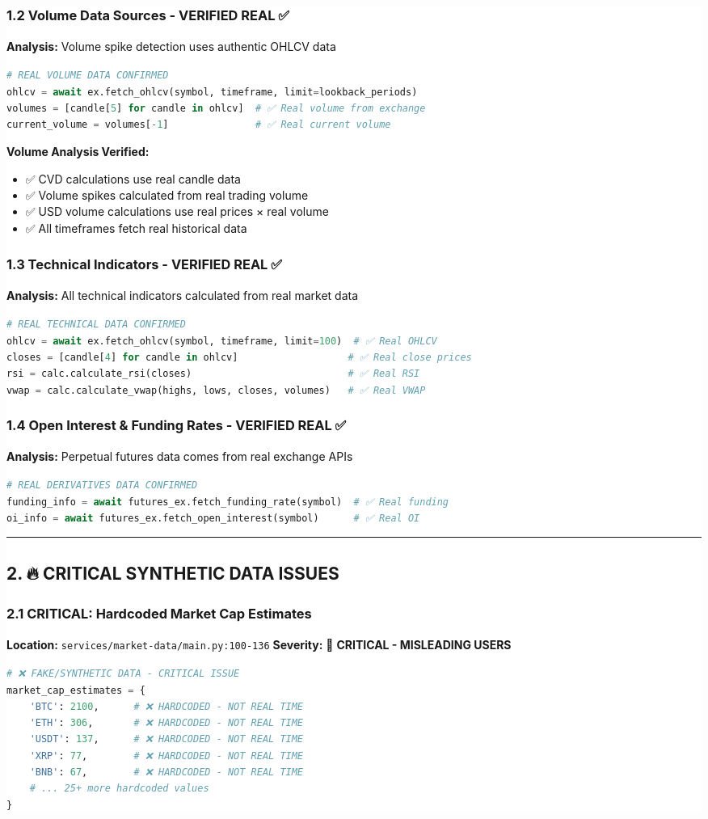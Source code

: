 ### 1.2 Volume Data Sources - **VERIFIED REAL** ✅
**Analysis:** Volume spike detection uses authentic OHLCV data
```python
# REAL VOLUME DATA CONFIRMED
ohlcv = await ex.fetch_ohlcv(symbol, timeframe, limit=lookback_periods)
volumes = [candle[5] for candle in ohlcv]  # ✅ Real volume from exchange
current_volume = volumes[-1]               # ✅ Real current volume
```

**Volume Analysis Verified:**
- ✅ CVD calculations use real candle data
- ✅ Volume spikes calculated from real trading volume
- ✅ USD volume calculations use real prices × real volume
- ✅ All timeframes fetch real historical data

### 1.3 Technical Indicators - **VERIFIED REAL** ✅
**Analysis:** All technical indicators calculated from real market data
```python
# REAL TECHNICAL DATA CONFIRMED
ohlcv = await ex.fetch_ohlcv(symbol, timeframe, limit=100)  # ✅ Real OHLCV
closes = [candle[4] for candle in ohlcv]                   # ✅ Real close prices
rsi = calc.calculate_rsi(closes)                           # ✅ Real RSI
vwap = calc.calculate_vwap(highs, lows, closes, volumes)   # ✅ Real VWAP
```

### 1.4 Open Interest & Funding Rates - **VERIFIED REAL** ✅
**Analysis:** Perpetual futures data comes from real exchange APIs
```python
# REAL DERIVATIVES DATA CONFIRMED
funding_info = await futures_ex.fetch_funding_rate(symbol)  # ✅ Real funding
oi_info = await futures_ex.fetch_open_interest(symbol)      # ✅ Real OI
```

---

## 2. 🔥 CRITICAL SYNTHETIC DATA ISSUES

### 2.1 **CRITICAL: Hardcoded Market Cap Estimates**
**Location:** `services/market-data/main.py:100-136`
**Severity:** 🔴 **CRITICAL - MISLEADING USERS**

```python
# ❌ FAKE/SYNTHETIC DATA - CRITICAL ISSUE
market_cap_estimates = {
    'BTC': 2100,      # ❌ HARDCODED - NOT REAL TIME
    'ETH': 306,       # ❌ HARDCODED - NOT REAL TIME  
    'USDT': 137,      # ❌ HARDCODED - NOT REAL TIME
    'XRP': 77,        # ❌ HARDCODED - NOT REAL TIME
    'BNB': 67,        # ❌ HARDCODED - NOT REAL TIME
    # ... 25+ more hardcoded values
}
```

